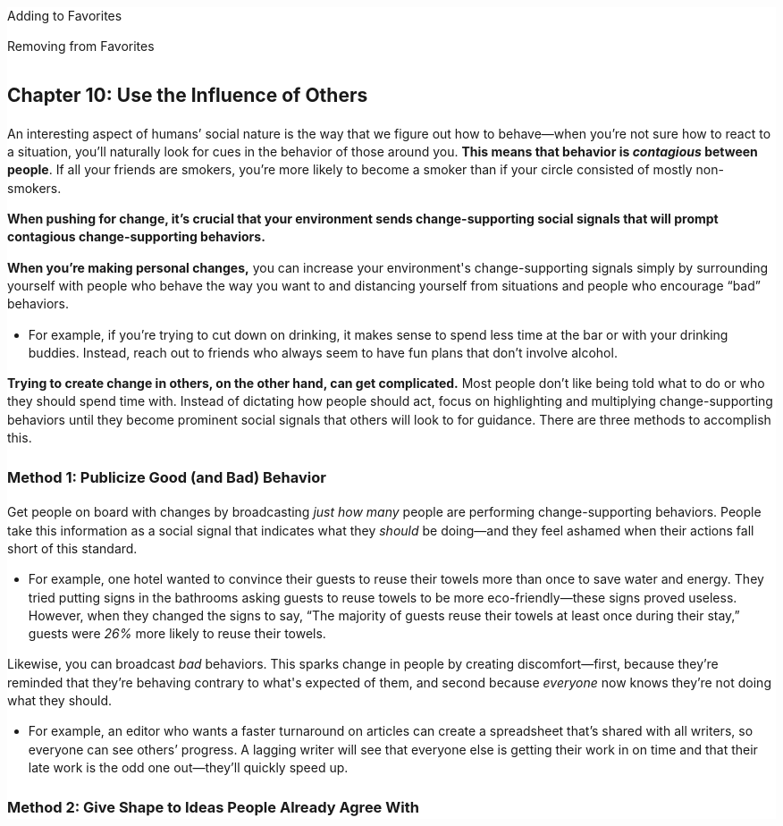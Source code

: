 

Adding to Favorites 

Removing from Favorites 

## Chapter 10: Use the Influence of Others

An interesting aspect of humans’ social nature is the way that we figure out how to behave—when you’re not sure how to react to a situation, you’ll naturally look for cues in the behavior of those around you. **This means that behavior is _contagious_ between people**. If all your friends are smokers, you’re more likely to become a smoker than if your circle consisted of mostly non-smokers.

**When pushing for change, it’s crucial that your environment sends change-supporting social signals that will prompt contagious change-supporting behaviors.**

**When you’re making personal changes,** you can increase your environment's change-supporting signals simply by surrounding yourself with people who behave the way you want to and distancing yourself from situations and people who encourage “bad” behaviors.

  * For example, if you’re trying to cut down on drinking, it makes sense to spend less time at the bar or with your drinking buddies. Instead, reach out to friends who always seem to have fun plans that don’t involve alcohol. 



**Trying to create change in others, on the other hand, can get complicated.** Most people don’t like being told what to do or who they should spend time with. Instead of dictating how people should act, focus on highlighting and multiplying change-supporting behaviors until they become prominent social signals that others will look to for guidance. There are three methods to accomplish this.

### Method 1: Publicize Good (and Bad) Behavior

Get people on board with changes by broadcasting _just how many_ people are performing change-supporting behaviors. People take this information as a social signal that indicates what they _should_ be doing—and they feel ashamed when their actions fall short of this standard.

  * For example, one hotel wanted to convince their guests to reuse their towels more than once to save water and energy. They tried putting signs in the bathrooms asking guests to reuse towels to be more eco-friendly—these signs proved useless. However, when they changed the signs to say, “The majority of guests reuse their towels at least once during their stay,” guests were _26%_ more likely to reuse their towels.



Likewise, you can broadcast _bad_ behaviors. This sparks change in people by creating discomfort—first, because they’re reminded that they’re behaving contrary to what's expected of them, and second because _everyone_ now knows they’re not doing what they should.

  * For example, an editor who wants a faster turnaround on articles can create a spreadsheet that’s shared with all writers, so everyone can see others’ progress. A lagging writer will see that everyone else is getting their work in on time and that their late work is the odd one out—they’ll quickly speed up. 



### Method 2: Give Shape to Ideas People Already Agree With
